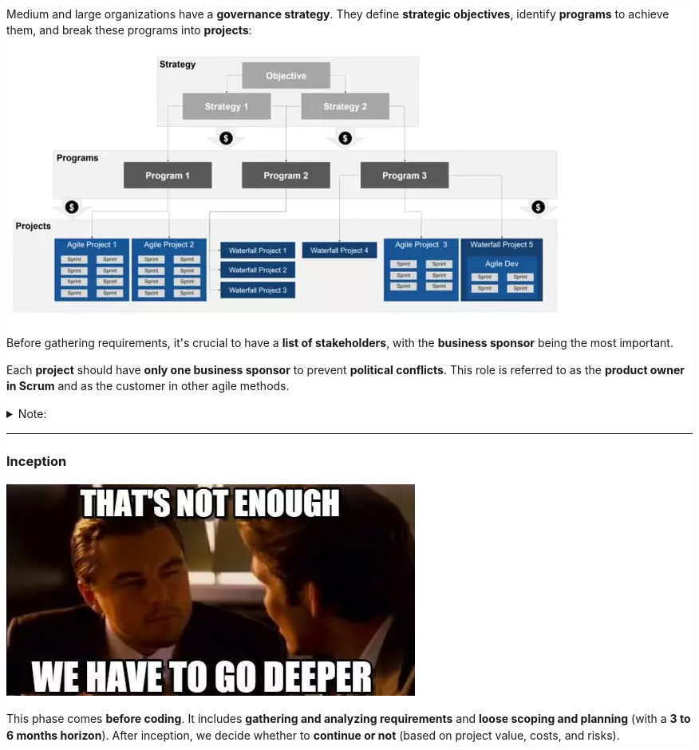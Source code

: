 &shy;Medium and large organizations have a **governance strategy**. They define **strategic objectives**, identify **programs** to achieve them, and break these programs into **projects**:

<img src="assets/strategy-program-project.webp">

&shy;Before gathering requirements, it's crucial to have a **list of stakeholders**, with the **business sponsor** being the most important.

&shy;Each **project** should have **only one business sponsor** to prevent **political conflicts**. This role is referred to as the **product owner in Scrum** and as the customer in other agile methods.

<details><summary>Note:</summary></details>

------
### Inception
<img src="assets/inception-meme.webp" class="fragment end">

&shy;This phase comes **before coding**. It includes **gathering and analyzing requirements** and **loose scoping and planning** (with a **3 to 6 months horizon**). After inception, we decide whether to **continue or not** (based on project value, costs, and risks).
